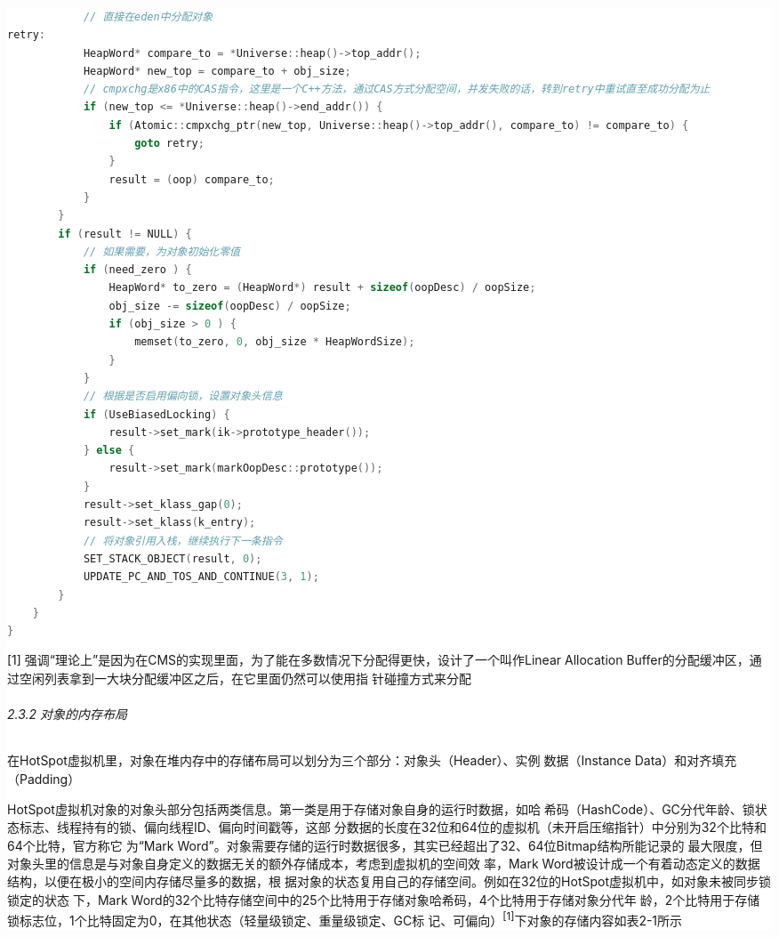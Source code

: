 ```C++
            // 直接在eden中分配对象
retry:
            HeapWord* compare_to = *Universe::heap()->top_addr();
            HeapWord* new_top = compare_to + obj_size;
            // cmpxchg是x86中的CAS指令，这里是一个C++方法，通过CAS方式分配空间，并发失败的话，转到retry中重试直至成功分配为止
            if (new_top <= *Universe::heap()->end_addr()) {
                if (Atomic::cmpxchg_ptr(new_top, Universe::heap()->top_addr(), compare_to) != compare_to) {
                    goto retry;
                }
                result = (oop) compare_to;
            }
        }
        if (result != NULL) {
            // 如果需要，为对象初始化零值
            if (need_zero ) {
                HeapWord* to_zero = (HeapWord*) result + sizeof(oopDesc) / oopSize;
                obj_size -= sizeof(oopDesc) / oopSize;
                if (obj_size > 0 ) {
                    memset(to_zero, 0, obj_size * HeapWordSize);
                }
            }
            // 根据是否启用偏向锁，设置对象头信息
            if (UseBiasedLocking) {
                result->set_mark(ik->prototype_header());
            } else {
                result->set_mark(markOopDesc::prototype());
            }
            result->set_klass_gap(0);
            result->set_klass(k_entry);
            // 将对象引用入栈，继续执行下一条指令
            SET_STACK_OBJECT(result, 0);
            UPDATE_PC_AND_TOS_AND_CONTINUE(3, 1);
        }
    }
}
```
[1] 强调“理论上”是因为在CMS的实现里面，为了能在多数情况下分配得更快，设计了一个叫作Linear
Allocation Buffer的分配缓冲区，通过空闲列表拿到一大块分配缓冲区之后，在它里面仍然可以使用指
针碰撞方式来分配

###### 2.3.2 对象的内存布局
在HotSpot虚拟机里，对象在堆内存中的存储布局可以划分为三个部分：对象头（Header）、实例
数据（Instance Data）和对齐填充（Padding）

HotSpot虚拟机对象的对象头部分包括两类信息。第一类是用于存储对象自身的运行时数据，如哈
希码（HashCode）、GC分代年龄、锁状态标志、线程持有的锁、偏向线程ID、偏向时间戳等，这部
分数据的长度在32位和64位的虚拟机（未开启压缩指针）中分别为32个比特和64个比特，官方称它
为“Mark Word”。对象需要存储的运行时数据很多，其实已经超出了32、64位Bitmap结构所能记录的
最大限度，但对象头里的信息是与对象自身定义的数据无关的额外存储成本，考虑到虚拟机的空间效
率，Mark Word被设计成一个有着动态定义的数据结构，以便在极小的空间内存储尽量多的数据，根
据对象的状态复用自己的存储空间。例如在32位的HotSpot虚拟机中，如对象未被同步锁锁定的状态
下，Mark Word的32个比特存储空间中的25个比特用于存储对象哈希码，4个比特用于存储对象分代年
龄，2个比特用于存储锁标志位，1个比特固定为0，在其他状态（轻量级锁定、重量级锁定、GC标
记、可偏向）<sup>[1]</sup>下对象的存储内容如表2-1所示
